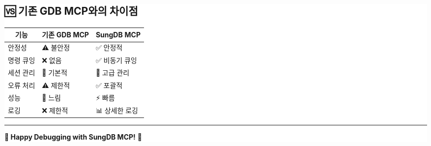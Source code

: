 ## 🆚 기존 GDB MCP와의 차이점

| 기능 | 기존 GDB MCP | SungDB MCP |
|------|-------------|------------|
| 안정성 | ⚠️ 불안정 | ✅ 안정적 |
| 명령 큐잉 | ❌ 없음 | ✅ 비동기 큐잉 |
| 세션 관리 | 🔄 기본적 | 🎯 고급 관리 |
| 오류 처리 | ⚠️ 제한적 | ✅ 포괄적 |
| 성능 | 🐌 느림 | ⚡ 빠름 |
| 로깅 | ❌ 제한적 | 📊 상세한 로깅 |

---

**🎉 Happy Debugging with SungDB MCP!** 🎉
